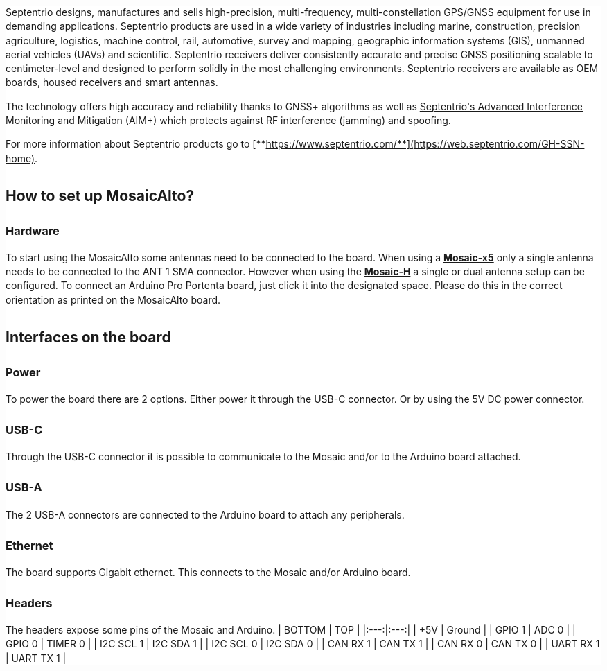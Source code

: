 Septentrio designs, manufactures and sells high-precision, multi-frequency, multi-constellation GPS/GNSS equipment for use in demanding applications. Septentrio products are used in a wide variety of industries including marine, construction, precision agriculture, logistics, machine control, rail, automotive, survey and mapping, geographic information systems (GIS), unmanned aerial vehicles (UAVs) and scientific. Septentrio receivers deliver consistently accurate and precise GNSS positioning scalable to centimeter-level and designed to perform solidly in the most challenging environments. Septentrio receivers are available as OEM boards, housed receivers and smart antennas.

The technology offers high accuracy and reliability thanks to GNSS+ algorithms as well as <a href="https://www.septentrio.com/en/advanced-interference-monitoring-mitigation-aim">Septentrio's Advanced Interference Monitoring and Mitigation (AIM+)</a> which protects against RF interference (jamming) and spoofing.

For more information about Septentrio products go to [**https://www.septentrio.com/**](https://web.septentrio.com/GH-SSN-home).


## How to set up MosaicAlto?
### Hardware
To start using the MosaicAlto some antennas need to be connected to the board.
When using a [**Mosaic-x5**](https://www.septentrio.com/en/products/gps/gnss-receiver-modules/mosaic-x5) only a single antenna needs to be connected to the ANT 1 SMA connector.
However when using the [**Mosaic-H**](https://www.septentrio.com/en/products/gps/gnss-receiver-modules/mosaic-h) a single or dual antenna setup can be configured.
To connect an Arduino Pro Portenta board, just click it into the designated space. Please do this in the correct orientation as printed on the MosaicAlto board.

## Interfaces on the board
### Power
To power the board there are 2 options.
Either power it through the USB-C connector.
Or by using the 5V DC power connector.

### USB-C
Through the USB-C connector it is possible to communicate to the Mosaic and/or to the Arduino board attached.

### USB-A
The 2 USB-A connectors are connected to the Arduino board to attach any peripherals.

### Ethernet
The board supports Gigabit ethernet. This connects to the Mosaic and/or Arduino board.

### Headers
The headers expose some pins of the Mosaic and Arduino.
| BOTTOM | TOP |
|:---:|:---:|
| +5V | Ground |
| GPIO 1 | ADC 0 |
| GPIO 0 | TIMER 0 |
| I2C SCL 1 | I2C SDA 1 |
| I2C SCL 0 | I2C SDA 0 |
| CAN RX 1 | CAN TX 1 |
| CAN RX 0 | CAN TX 0 |
| UART RX 1 | UART TX 1 |